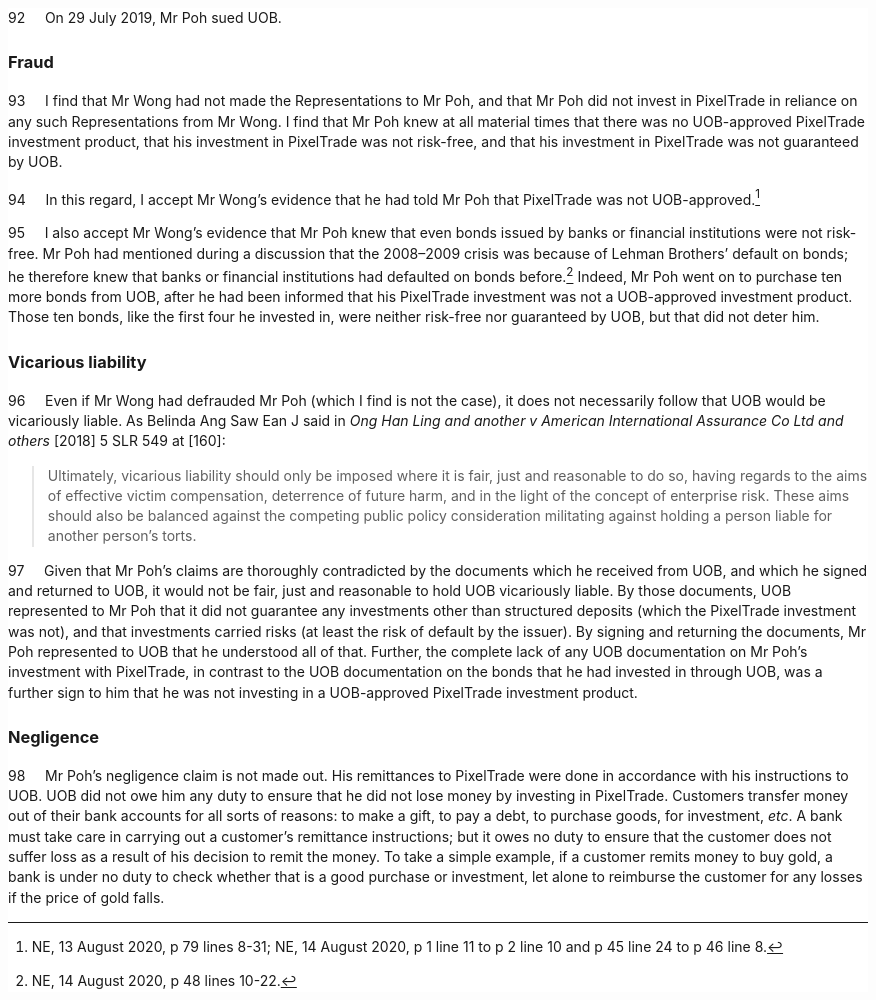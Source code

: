 92     On 29 July 2019, Mr Poh sued UOB.

### Fraud

93     I find that Mr Wong had not made the Representations to Mr Poh, and that Mr Poh did not invest in PixelTrade in reliance on any such Representations from Mr Wong. I find that Mr Poh knew at all material times that there was no UOB-approved PixelTrade investment product, that his investment in PixelTrade was not risk-free, and that his investment in PixelTrade was not guaranteed by UOB.

94     In this regard, I accept Mr Wong’s evidence that he had told Mr Poh that PixelTrade was not UOB-approved.[^51]

95     I also accept Mr Wong’s evidence that Mr Poh knew that even bonds issued by banks or financial institutions were not risk-free. Mr Poh had mentioned during a discussion that the 2008–2009 crisis was because of Lehman Brothers’ default on bonds; he therefore knew that banks or financial institutions had defaulted on bonds before.[^52] Indeed, Mr Poh went on to purchase ten more bonds from UOB, after he had been informed that his PixelTrade investment was not a UOB-approved investment product. Those ten bonds, like the first four he invested in, were neither risk-free nor guaranteed by UOB, but that did not deter him.

### Vicarious liability

96     Even if Mr Wong had defrauded Mr Poh (which I find is not the case), it does not necessarily follow that UOB would be vicariously liable. As Belinda Ang Saw Ean J said in _Ong Han Ling and another v American International Assurance Co Ltd and others_ <span class="citation">\[2018\] 5 SLR 549</span> at \[160\]:

> Ultimately, vicarious liability should only be imposed where it is fair, just and reasonable to do so, having regards to the aims of effective victim compensation, deterrence of future harm, and in the light of the concept of enterprise risk. These aims should also be balanced against the competing public policy consideration militating against holding a person liable for another person’s torts.

97     Given that Mr Poh’s claims are thoroughly contradicted by the documents which he received from UOB, and which he signed and returned to UOB, it would not be fair, just and reasonable to hold UOB vicariously liable. By those documents, UOB represented to Mr Poh that it did not guarantee any investments other than structured deposits (which the PixelTrade investment was not), and that investments carried risks (at least the risk of default by the issuer). By signing and returning the documents, Mr Poh represented to UOB that he understood all of that. Further, the complete lack of any UOB documentation on Mr Poh’s investment with PixelTrade, in contrast to the UOB documentation on the bonds that he had invested in through UOB, was a further sign to him that he was not investing in a UOB-approved PixelTrade investment product.

### Negligence

98     Mr Poh’s negligence claim is not made out. His remittances to PixelTrade were done in accordance with his instructions to UOB. UOB did not owe him any duty to ensure that he did not lose money by investing in PixelTrade. Customers transfer money out of their bank accounts for all sorts of reasons: to make a gift, to pay a debt, to purchase goods, for investment, _etc_. A bank must take care in carrying out a customer’s remittance instructions; but it owes no duty to ensure that the customer does not suffer loss as a result of his decision to remit the money. To take a simple example, if a customer remits money to buy gold, a bank is under no duty to check whether that is a good purchase or investment, let alone to reimburse the customer for any losses if the price of gold falls.


[^1]: Statement of Claim para 7(b).
[^2]: Statement of Claim para 9.
[^3]: Statement of Claim para 11.
[^4]: Statement of Claim paras 16 and 24(d).
[^5]: Statement of Claim para 16.
[^6]: Statement of Claim paras 24(a)-24(b).
[^7]: Statement of Claim paras 24(c)-24(d).
[^8]: Statement of Claim para 24(e).
[^9]: Statement of Claim para 24(f).
[^10]: Mr Wong’s AEIC para 45; Notes of Evidence (“NE”), 13 August 2020, p 77 line 22 to p 78 line 27.
[^11]: NE, 14 August 2020, p 34 lines 1-2.
[^12]: Plaintiff’s Closing Submissions paras 38-40.
[^13]: Plaintiff’s Opening Statement para 24.
[^14]: Mr Poh’s AEIC para 53.
[^15]: Agreed Bundle of Documents vol 1 (“1ABD”) p 332.
[^16]: 1ABD366 and 1ABD398.
[^17]: 1ABD442.
[^18]: Defendant’s Bundle of Documents (“DBD”) p 2.
[^19]: DBD6, DBD8 and DBD12.
[^20]: DBD11.
[^21]: DBD157-159.
[^22]: DBD8; NE, 12 August 2020, p 45 line 28 to p 47 line 13.
[^23]: NE, 12 August 2020, p 47 lines 14-15.
[^24]: NE, 13 August 2020, p 73 lines 9-12.
[^25]: DBD8.
[^26]: DBD15.
[^27]: DBD8-9.
[^28]: 1ABD121 and 1ABD124-125.
[^29]: 1ABD66.
[^30]: DBD6.
[^31]: 1ABD27.
[^32]: 2ABD158.
[^33]: 2ABD13.
[^34]: DBD28.
[^35]: 2ABD212.
[^36]: 2ABD215.
[^37]: 2ABD211.
[^38]: 1ABD143 and 1ABD177.
[^39]: 1ABD22.
[^40]: 1ABD15.
[^41]: 2ABD219-221.
[^42]: 1ABD217-221.
[^43]: 1ABD19.
[^44]: Mr Poh’s AEIC at pp 641-642.
[^45]: 1ABD238-239.
[^46]: NE, 14 August 2020, p 71 lines 4-19.
[^47]: NE, 14 August 2020, p 117 lines 6-30, p 118 lines 24-29 and p 124 lines 1-8.
[^48]: Mr Yong’s AEIC para 17; Mr Beh’s AEIC para 10; Mr Tham’s AEIC para 10.
[^49]: 1ABD222.
[^50]: 1ABD245.
[^51]: NE, 13 August 2020, p 79 lines 8-31; NE, 14 August 2020, p 1 line 11 to p 2 line 10 and p 45 line 24 to p 46 line 8.
[^52]: NE, 14 August 2020, p 48 lines 10-22.
[^53]: NE, 14 August 2020, p 40 lines 5-20; p 42 line 20 to p 43 line 1.
[^54]: NE, 14 August 2020, p 43 lines 20-21 and p 44 lines 3-4.